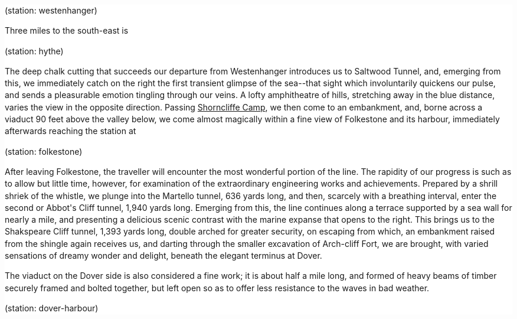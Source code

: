 (station: westenhanger)

Three miles to the south-east is

(station: hythe)

The deep chalk cutting that succeeds our departure from Westenhanger introduces us to Saltwood Tunnel, and, emerging from this, we immediately catch on the right the first transient glimpse of the sea--that sight which involuntarily quickens our pulse, and sends a pleasurable emotion tingling through our veins. A lofty amphitheatre of hills, stretching away in the blue distance, varies the view in the opposite direction. Passing [Shorncliffe Camp](/stations/shorncliffe-camp), we then come to an embankment, and, borne across a viaduct 90 feet above the valley below, we come almost magically within a fine view of Folkestone and its harbour, immediately afterwards reaching the station at

(station: folkestone)

After leaving Folkestone, the traveller will encounter the most wonderful portion of the line. The rapidity of our progress is such as to allow but little time, however, for examination of the extraordinary engineering works and achievements. Prepared by a shrill shriek of the whistle, we plunge into the Martello tunnel, 636 yards long, and then, scarcely with a breathing interval, enter the second or Abbot's Cliff tunnel, 1,940 yards long. Emerging from this, the line continues along a terrace supported by a sea wall for nearly a mile, and presenting a delicious scenic contrast with the marine expanse that opens to the right. This brings us to the Shakspeare Cliff tunnel, 1,393 yards long, double arched for greater security, on escaping from which, an embankment raised from the shingle again receives us, and darting through the smaller excavation of Arch-cliff Fort, we are brought, with varied sensations of dreamy wonder and delight, beneath the elegant terminus at Dover.

The viaduct on the Dover side is also considered a fine work; it is about half a mile long, and formed of heavy beams of timber securely framed and bolted together, but left open so as to offer less resistance to the waves in bad weather.

(station: dover-harbour)
